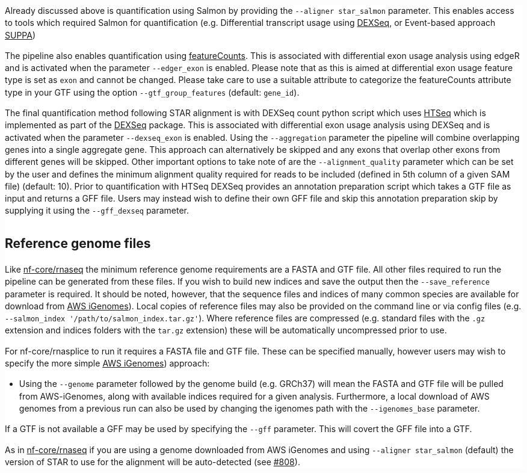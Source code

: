 Already discussed above is quantification using Salmon by providing the `--aligner star_salmon` parameter. This enables access to tools which required Salmon for quantification (e.g. Differential transcript usage using [DEXSeq](https://f1000research.com/articles/7-952), or Event-based approach [SUPPA](https://github.com/comprna/SUPPA))

The pipeline also enables quantification using [featureCounts](https://academic.oup.com/bioinformatics/article/30/7/923/232889). This is associated with differential exon usage analysis using edgeR and is activated when the parameter `--edger_exon` is enabled. Please note that as this is aimed at differential exon usage feature type is set as `exon` and cannot be changed. Please take care to use a suitable attribute to categorize the featureCounts attribute type in your GTF using the option `--gtf_group_features` (default: `gene_id`).

The final quantification method following STAR alignment is with DEXSeq count python script which uses [HTSeq](https://htseq.readthedocs.io/en/master/) which is implemented as part of the [DEXSeq](https://bioconductor.org/packages/release/bioc/vignettes/DEXSeq/inst/doc/DEXSeq.html#3_Counting_reads) package. This is associated with differential exon usage analysis using DEXSeq and is activated when the parameter `--dexseq_exon` is enabled. Using the `--aggregation` parameter the pipeline will combine overlapping genes into a single aggregate gene. This approach can alternatively be skipped and any exons that overlap other exons from different genes will be skipped. Other important options to take note of are the `--alignment_quality` parameter which can be set by the user and defines the minimum alignment quality required for reads to be included (defined in 5th column of a given SAM file) (default: 10). Prior to quantification with HTSeq DEXSeq provides an annotation preparation script which takes a GTF file as input and returns a GFF file. Users may instead wish to define their own GFF file and skip this annotation preparation skip by supplying it using the `--gff_dexseq` parameter.

## Reference genome files

Like [nf-core/rnaseq](https://github.com/nf-core/rnaseq) the minimum reference genome requirements are a FASTA and GTF file. All other files required to run the pipeline can be generated from these files. If you wish to build new indices and save the output then the `--save_reference` parameter is required. It should be noted, however, that the sequence files and indices of many common species are available for download from [AWS iGenomes](https://nf-co.re/usage/reference_genomes)). Local copies of reference files may also be provided on the command line or via config files (e.g. `--salmon_index '/path/to/salmon_index.tar.gz'`). Where reference files are compressed (e.g. standard files with the `.gz` extension and indices folders with the `tar.gz` extension) these will be automatically uncompressed prior to use.

For nf-core/rnasplice to run it requires a FASTA file and GTF file. These can be specified manually, however users may wish to specify the more simple [AWS iGenomes](https://nf-co.re/usage/reference_genomes)) approach:

- Using the `--genome` parameter followed by the genome build (e.g. GRCh37) will mean the FASTA and GTF file will be pulled from AWS-iGenomes, along with available indices required for a given analysis. Furthermore, a local download of AWS genomes from a previous run can also be used by changing the igenomes path with the `--igenomes_base` parameter.

If a GTF is not available a GFF may be used by specifying the `--gff` parameter. This will covert the GFF file into a GTF.

As in [nf-core/rnaseq](https://github.com/nf-core/rnaseq) if you are using a genome downloaded from AWS iGenomes and using `--aligner star_salmon` (default) the version of STAR to use for the alignment will be auto-detected (see [#808](https://github.com/nf-core/rnaseq/issues/808)).
